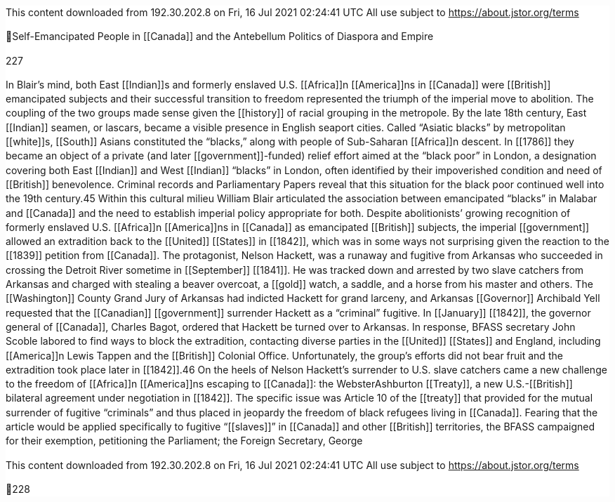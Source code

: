This content downloaded from
192.30.202.8 on Fri, 16 Jul 2021 02:24:41 UTC
All use subject to https://about.jstor.org/terms

Self-Emancipated People in [[Canada]] and the Antebellum Politics of Diaspora and Empire

227

In Blair’s mind, both East [[Indian]]s and formerly enslaved U.S. [[Africa]]n [[America]]ns
in [[Canada]] were [[British]] emancipated subjects and their successful transition to
freedom represented the triumph of the imperial move to abolition.
The coupling of the two groups made sense given the [[history]] of racial grouping in the metropole. By the late 18th century, East [[Indian]] seamen, or lascars,
became a visible presence in English seaport cities. Called “Asiatic blacks” by
metropolitan [[white]]s, [[South]] Asians constituted the “blacks,” along with people of
Sub-Saharan [[Africa]]n descent. In [[1786]] they became an object of a private (and later
[[government]]-funded) relief effort aimed at the “black poor” in London, a designation covering both East [[Indian]] and West [[Indian]] “blacks” in London, often identified by their impoverished condition and need of [[British]] benevolence. Criminal
records and Parliamentary Papers reveal that this situation for the black poor continued well into the 19th century.45 Within this cultural milieu William Blair articulated the association between emancipated “blacks” in Malabar and [[Canada]] and
the need to establish imperial policy appropriate for both.
Despite abolitionists’ growing recognition of formerly enslaved U.S. [[Africa]]n
[[America]]ns in [[Canada]] as emancipated [[British]] subjects, the imperial [[government]]
allowed an extradition back to the [[United]] [[States]] in [[1842]], which was in some ways
not surprising given the reaction to the [[1839]] petition from [[Canada]]. The protagonist, Nelson Hackett, was a runaway and fugitive from Arkansas who succeeded
in crossing the Detroit River sometime in [[September]] [[1841]]. He was tracked down
and arrested by two slave catchers from Arkansas and charged with stealing a
beaver overcoat, a [[gold]] watch, a saddle, and a horse from his master and others.
The [[Washington]] County Grand Jury of Arkansas had indicted Hackett for grand
larceny, and Arkansas [[Governor]] Archibald Yell requested that the [[Canadian]] [[government]] surrender Hackett as a “criminal” fugitive. In [[January]] [[1842]], the governor
general of [[Canada]], Charles Bagot, ordered that Hackett be turned over to
Arkansas. In response, BFASS secretary John Scoble labored to find ways to
block the extradition, contacting diverse parties in the [[United]] [[States]] and England,
including [[America]]n Lewis Tappen and the [[British]] Colonial Office. Unfortunately,
the group’s efforts did not bear fruit and the extradition took place later in [[1842]].46
On the heels of Nelson Hackett’s surrender to U.S. slave catchers came a new
challenge to the freedom of [[Africa]]n [[America]]ns escaping to [[Canada]]: the WebsterAshburton [[Treaty]], a new U.S.-[[British]] bilateral agreement under negotiation in
[[1842]]. The specific issue was Article 10 of the [[treaty]] that provided for the mutual
surrender of fugitive “criminals” and thus placed in jeopardy the freedom of black
refugees living in [[Canada]]. Fearing that the article would be applied specifically to
fugitive “[[slaves]]” in [[Canada]] and other [[British]] territories, the BFASS campaigned
for their exemption, petitioning the Parliament; the Foreign Secretary, George

This content downloaded from
192.30.202.8 on Fri, 16 Jul 2021 02:24:41 UTC
All use subject to https://about.jstor.org/terms

228
